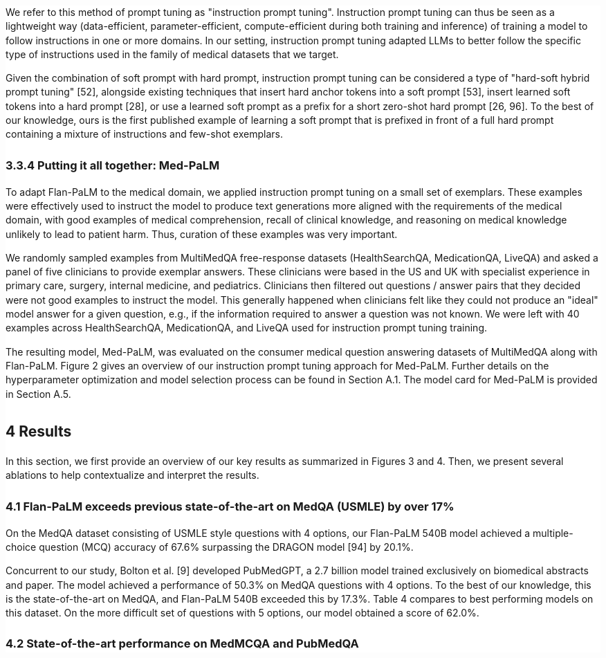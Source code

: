 We refer to this method of prompt tuning as "instruction prompt tuning". Instruction prompt tuning can thus be seen as a lightweight way (data-efficient, parameter-efficient, compute-efficient during both training and inference) of training a model to follow instructions in one or more domains. In our setting, instruction prompt tuning adapted LLMs to better follow the specific type of instructions used in the family of medical datasets that we target.

Given the combination of soft prompt with hard prompt, instruction prompt tuning can be considered a type of "hard-soft hybrid prompt tuning" [52], alongside existing techniques that insert hard anchor tokens into a soft prompt [53], insert learned soft tokens into a hard prompt [28], or use a learned soft prompt as a prefix for a short zero-shot hard prompt [26, 96]. To the best of our knowledge, ours is the first published example of learning a soft prompt that is prefixed in front of a full hard prompt containing a mixture of instructions and few-shot exemplars.

### 3.3.4 Putting it all together: Med-PaLM

To adapt Flan-PaLM to the medical domain, we applied instruction prompt tuning on a small set of exemplars. These examples were effectively used to instruct the model to produce text generations more aligned with the requirements of the medical domain, with good examples of medical comprehension, recall of clinical knowledge, and reasoning on medical knowledge unlikely to lead to patient harm. Thus, curation of these examples was very important.

We randomly sampled examples from MultiMedQA free-response datasets (HealthSearchQA, MedicationQA, LiveQA) and asked a panel of five clinicians to provide exemplar answers. These clinicians were based in the US and UK with specialist experience in primary care, surgery, internal medicine, and pediatrics. Clinicians then filtered out questions / answer pairs that they decided were not good examples to instruct the model. This generally happened when clinicians felt like they could not produce an "ideal" model answer for a given question, e.g., if the information required to answer a question was not known. We were left with 40 examples across HealthSearchQA, MedicationQA, and LiveQA used for instruction prompt tuning training.

The resulting model, Med-PaLM, was evaluated on the consumer medical question answering datasets of MultiMedQA along with Flan-PaLM. Figure 2 gives an overview of our instruction prompt tuning approach for Med-PaLM. Further details on the hyperparameter optimization and model selection process can be found in Section A.1. The model card for Med-PaLM is provided in Section A.5.

## 4 Results

In this section, we first provide an overview of our key results as summarized in Figures 3 and 4. Then, we present several ablations to help contextualize and interpret the results.

### 4.1 Flan-PaLM exceeds previous state-of-the-art on MedQA (USMLE) by over $17 \%$

On the MedQA dataset consisting of USMLE style questions with 4 options, our Flan-PaLM 540B model achieved a multiple-choice question (MCQ) accuracy of $67.6 \%$ surpassing the DRAGON model [94] by $20.1 \%$.

Concurrent to our study, Bolton et al. [9] developed PubMedGPT, a 2.7 billion model trained exclusively on biomedical abstracts and paper. The model achieved a performance of $50.3 \%$ on MedQA questions with 4 options. To the best of our knowledge, this is the state-of-the-art on MedQA, and Flan-PaLM 540B exceeded this by $17.3 \%$. Table 4 compares to best performing models on this dataset. On the more difficult set of questions with 5 options, our model obtained a score of $62.0 \%$.

### 4.2 State-of-the-art performance on MedMCQA and PubMedQA
